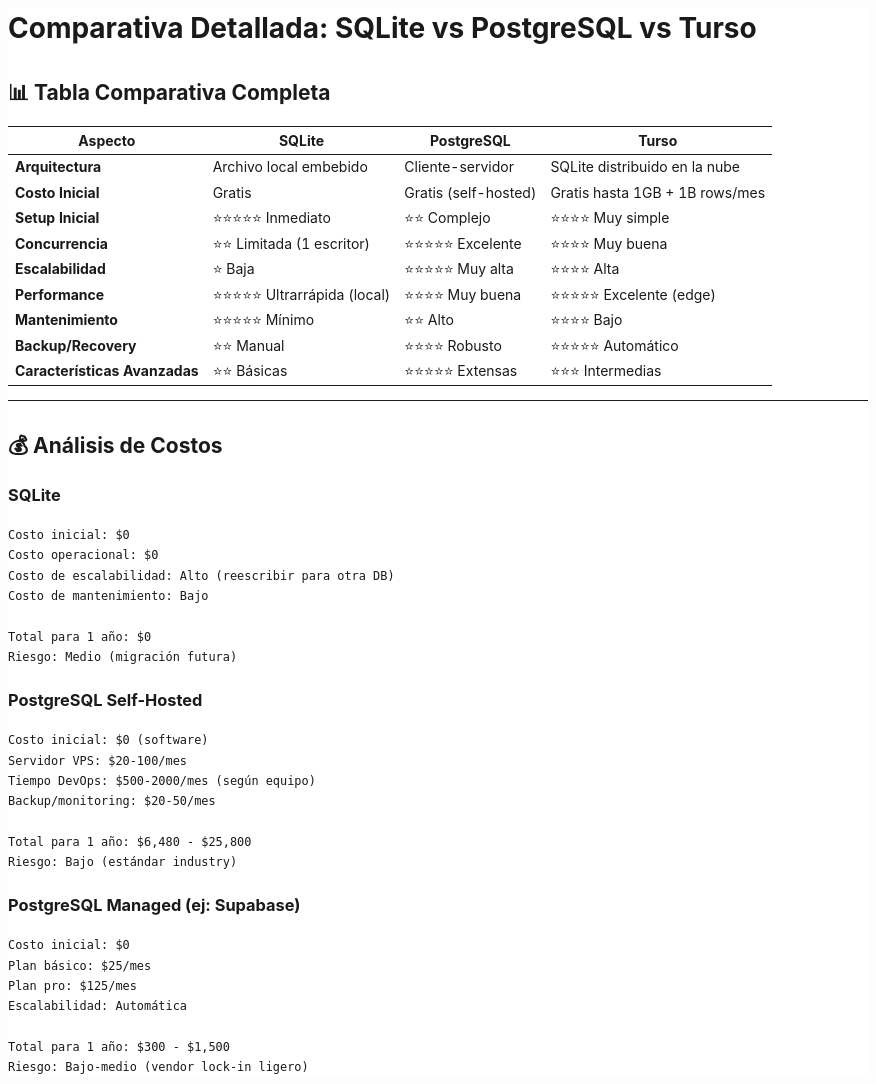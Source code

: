 # Comparativa Detallada: SQLite vs PostgreSQL vs Turso

## 📊 Tabla Comparativa Completa

| Aspecto | SQLite | PostgreSQL | Turso |
|---------|--------|------------|-------|
| **Arquitectura** | Archivo local embebido | Cliente-servidor | SQLite distribuido en la nube |
| **Costo Inicial** | Gratis | Gratis (self-hosted) | Gratis hasta 1GB + 1B rows/mes |
| **Setup Inicial** | ⭐⭐⭐⭐⭐ Inmediato | ⭐⭐ Complejo | ⭐⭐⭐⭐ Muy simple |
| **Concurrencia** | ⭐⭐ Limitada (1 escritor) | ⭐⭐⭐⭐⭐ Excelente | ⭐⭐⭐⭐ Muy buena |
| **Escalabilidad** | ⭐ Baja | ⭐⭐⭐⭐⭐ Muy alta | ⭐⭐⭐⭐ Alta |
| **Performance** | ⭐⭐⭐⭐⭐ Ultrarrápida (local) | ⭐⭐⭐⭐ Muy buena | ⭐⭐⭐⭐⭐ Excelente (edge) |
| **Mantenimiento** | ⭐⭐⭐⭐⭐ Mínimo | ⭐⭐ Alto | ⭐⭐⭐⭐ Bajo |
| **Backup/Recovery** | ⭐⭐ Manual | ⭐⭐⭐⭐ Robusto | ⭐⭐⭐⭐⭐ Automático |
| **Características Avanzadas** | ⭐⭐ Básicas | ⭐⭐⭐⭐⭐ Extensas | ⭐⭐⭐ Intermedias |

---

## 💰 Análisis de Costos

### SQLite
```
Costo inicial: $0
Costo operacional: $0
Costo de escalabilidad: Alto (reescribir para otra DB)
Costo de mantenimiento: Bajo

Total para 1 año: $0
Riesgo: Medio (migración futura)
```

### PostgreSQL Self-Hosted
```
Costo inicial: $0 (software)
Servidor VPS: $20-100/mes
Tiempo DevOps: $500-2000/mes (según equipo)
Backup/monitoring: $20-50/mes

Total para 1 año: $6,480 - $25,800
Riesgo: Bajo (estándar industry)
```

### PostgreSQL Managed (ej: Supabase)
```
Costo inicial: $0
Plan básico: $25/mes
Plan pro: $125/mes
Escalabilidad: Automática

Total para 1 año: $300 - $1,500
Riesgo: Bajo-medio (vendor lock-in ligero)
```
